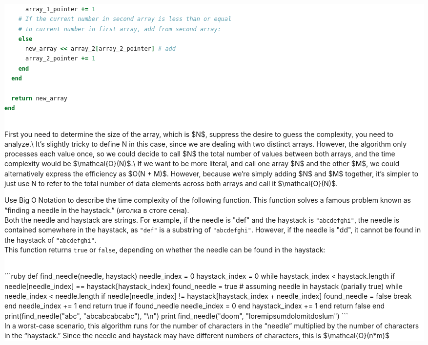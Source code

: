 ```ruby
      array_1_pointer += 1
    # If the current number in second array is less than or equal
    # to current number in first array, add from second array:
    else
      new_array << array_2[array_2_pointer] # add
      array_2_pointer += 1
    end
  end

  return new_array
end
```
<br class="f">
First you need to determine the size of the array, which is $N$, suppress the
desire to guess the complexity, you need to analyze.\
It’s slightly tricky to define N in this case, since we are dealing with two
distinct arrays. However, the algorithm only processes each value once, so we
could decide to call $N$ the total number of values between both arrays, and the
time complexity would be $\mathcal{O}(N)$.\
If we want to be more literal, and call one array $N$ and the other $M$, we
could alternatively express the efficiency as $O(N + M)$. However, because we’re
simply adding $N$ and $M$ together, it’s simpler to just use N to refer to the
total number of data elements across both arrays and call it $\mathcal{O}(N)$.

Use Big O Notation to describe the time complexity of the following function.
This function solves a famous problem known as “finding a needle in the
haystack.” (иголка в стоге сена).\
Both the needle and haystack are strings. For example, if the needle is "def"
and the haystack is `"abcdefghi"`, the needle is contained somewhere in the
haystack, as `"def"` is a substring of `"abcdefghi"`. However, if the needle is
"dd", it cannot be found in the haystack of `"abcdefghi"`.\
This function returns `true` or `false`, depending on whether the needle can be
found in the haystack:

<br class="f">
```ruby
def find_needle(needle, haystack)
  needle_index = 0
  haystack_index = 0
  while haystack_index < haystack.length
    if needle[needle_index] == haystack[haystack_index]
      found_needle = true  # assuming needle in haystack (parially true)
      while needle_index < needle.length
        if needle[needle_index] != haystack[haystack_index + needle_index]
          found_needle = false
          break
        end
        needle_index += 1
      end
      return true if found_needle
      needle_index = 0
    end
    haystack_index += 1
  end
  return false
end
print(find_needle("abc", "abcabcabcabc"), "\n")
print find_needle("doom", "loremipsumdolomitdoslum")
```
<br class="f">
In a worst-case scenario, this algorithm runs for the number of characters in
the “needle” multiplied by the number of characters in the “haystack.” Since the
needle and haystack may have different numbers of characters, this is
$\mathcal{O}(n*m)$
